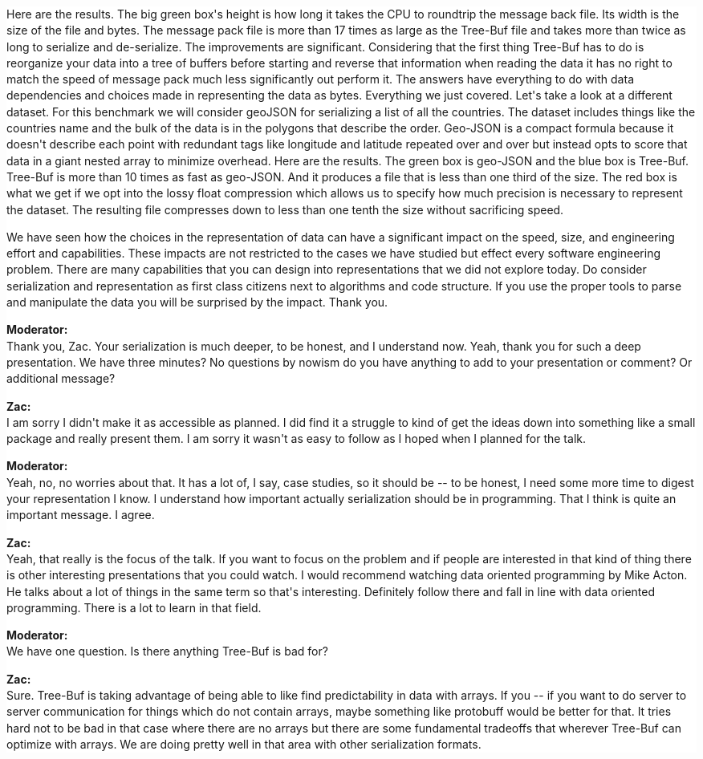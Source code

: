 Here are the results. The big green box's height is how long it takes the CPU to roundtrip the message back file. Its width is the size of the file and bytes. The message pack file is more than 17 times as large as the Tree-Buf file and takes more than twice as long to serialize and de-serialize. The improvements are significant. Considering that the first thing Tree-Buf has to do is reorganize your data into a tree of buffers before starting and reverse that information when reading the data it has no right to match the speed of message pack much less significantly out perform it. The answers have everything to do with data dependencies and choices made in representing the data as bytes. Everything we just covered. Let's take a look at a different dataset. For this benchmark we will consider geoJSON for serializing a list of all the countries. The dataset includes things like the countries name and the bulk of the data is in the polygons that describe the order. Geo-JSON is a compact formula because it doesn't describe each point with redundant tags like longitude and latitude repeated over and over but instead opts to score that data in a giant nested array to minimize overhead. Here are the results. The green box is geo-JSON and the blue box is Tree-Buf. Tree-Buf is more than 10 times as fast as geo-JSON. And it produces a file that is less than one third of the size. The red box is what we get if we opt into the lossy float compression which allows us to specify how much precision is necessary to represent the dataset. The resulting file compresses down to less than one tenth the size without sacrificing speed.

We have seen how the choices in the representation of data can have a significant impact on the speed, size, and engineering effort and capabilities. These impacts are not restricted to the cases we have studied but effect every software engineering problem. There are many capabilities that you can design into representations that we did not explore today. Do consider serialization and representation as first class citizens next to algorithms and code structure. If you use the proper tools to parse and manipulate the data you will be surprised by the impact. Thank you.


**Moderator:**  
Thank you, Zac. Your serialization is much deeper, to be honest, and I understand now. Yeah, thank you for such a deep presentation. We have three minutes? No questions by nowism do you have anything to add to your presentation or comment? Or additional message? 

**Zac:**  
I am sorry I didn't make it as accessible as planned. I did find it a struggle to kind of get the ideas down into something like a small package and really present them. I am sorry it wasn't as easy to follow as I hoped when I planned for the talk. 

**Moderator:**  
Yeah, no, no worries about that. It has a lot of, I say, case studies, so it should be -- to be honest, I need some more time to digest your representation I know. I understand how important actually serialization should be in programming. That I think is quite an important message. I agree. 

**Zac:**  
Yeah, that really is the focus of the talk. If you want to focus on the problem and if people are interested in that kind of thing there is other interesting presentations that you could watch. I would recommend watching data oriented programming by Mike Acton. He talks about a lot of things in the same term so that's interesting. Definitely follow there and fall in line with data oriented programming. There is a lot to learn in that field. 

**Moderator:**  
We have one question. Is there anything Tree-Buf is bad for? 

**Zac:**  
Sure. Tree-Buf is taking advantage of being able to like find predictability in data with arrays. If you -- if you want to do server to server communication for things which do not contain arrays, maybe something like protobuff would be better for that. It tries hard not to be bad in that case where there are no arrays but there are some fundamental tradeoffs that wherever Tree-Buf can optimize with arrays. We are doing pretty well in that area with other serialization formats. 
